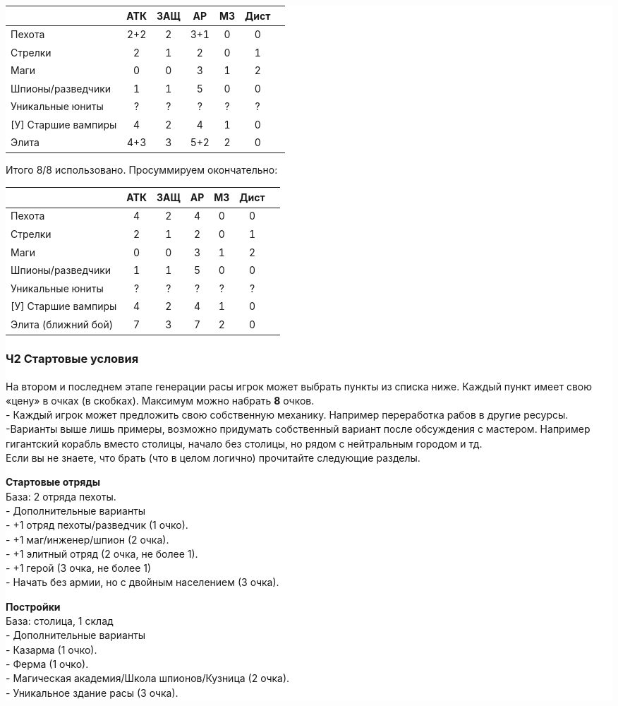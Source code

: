 |  | АТК | ЗАЩ | АР | МЗ | Дист |  |
| :---- | :---: | :---: | :---: | :---: | :---: | :---: |
| Пехота | 2+2 | 2 | 3+1 | 0 | 0 |  |
| Стрелки | 2 | 1 | 2 | 0 | 1 |  |
| Маги | 0 | 0 | 3 | 1 | 2 |  |
| Шпионы/разведчики | 1 | 1 | 5 | 0 | 0 |  |
| Уникальные юниты | ? | ? | ? | ? | ? |  |
| \[У\] Старшие вампиры | 4 | 2 | 4 | 1 | 0 |  |
| Элита | 4+3 | 3 | 5+2 | 2 | 0 |  |

Итого 8/8 использовано. Просуммируем окончательно:

|  | АТК | ЗАЩ | АР | МЗ | Дист |  |
| :---- | :---: | :---: | :---: | :---: | :---: | :---: |
| Пехота | 4 | 2 | 4 | 0 | 0 |  |
| Стрелки | 2 | 1 | 2 | 0 | 1 |  |
| Маги | 0 | 0 | 3 | 1 | 2 |  |
| Шпионы/разведчики | 1 | 1 | 5 | 0 | 0 |  |
| Уникальные юниты | ? | ? | ? | ? | ? |  |
| \[У\] Старшие вампиры | 4 | 2 | 4 | 1 | 0 |  |
| Элита (ближний бой) | 7 | 3 | 7 | 2 | 0 |  |

### Ч2 Стартовые условия

На втором и последнем этапе генерации расы игрок может выбрать пункты из списка ниже. Каждый пункт имеет свою «цену» в очках (в скобках). Максимум можно набрать **8** очков.   
\- Каждый игрок может предложить свою собственную механику. Например переработка рабов в другие ресурсы.  
\-Варианты выше лишь примеры, возможно придумать собственный вариант после обсуждения с мастером. Например гигантский корабль вместо столицы, начало без столицы, но рядом с нейтральным городом и тд.  
Если вы не знаете, что брать (что в целом логично) прочитайте следующие разделы.

**Стартовые отряды**  
База: 2 отряда пехоты.    
\- Дополнительные варианты   
  \- \+1 отряд пехоты/разведчик (1 очко).    
  \- \+1 маг/инженер/шпион (2 очка).   
  \- \+1 элитный отряд (2 очка, не более 1).    
  \- \+1 герой (3 очка, не более 1\)  
  \- Начать без армии, но с двойным населением (3 очка).  

 **Постройки**  
База: столица, 1 склад    
\- Дополнительные варианты  
  \- Казарма (1 очко).    
  \- Ферма (1 очко).    
  \- Магическая академия/Школа шпионов/Кузница (2 очка).    
  \- Уникальное здание расы (3 очка).  
